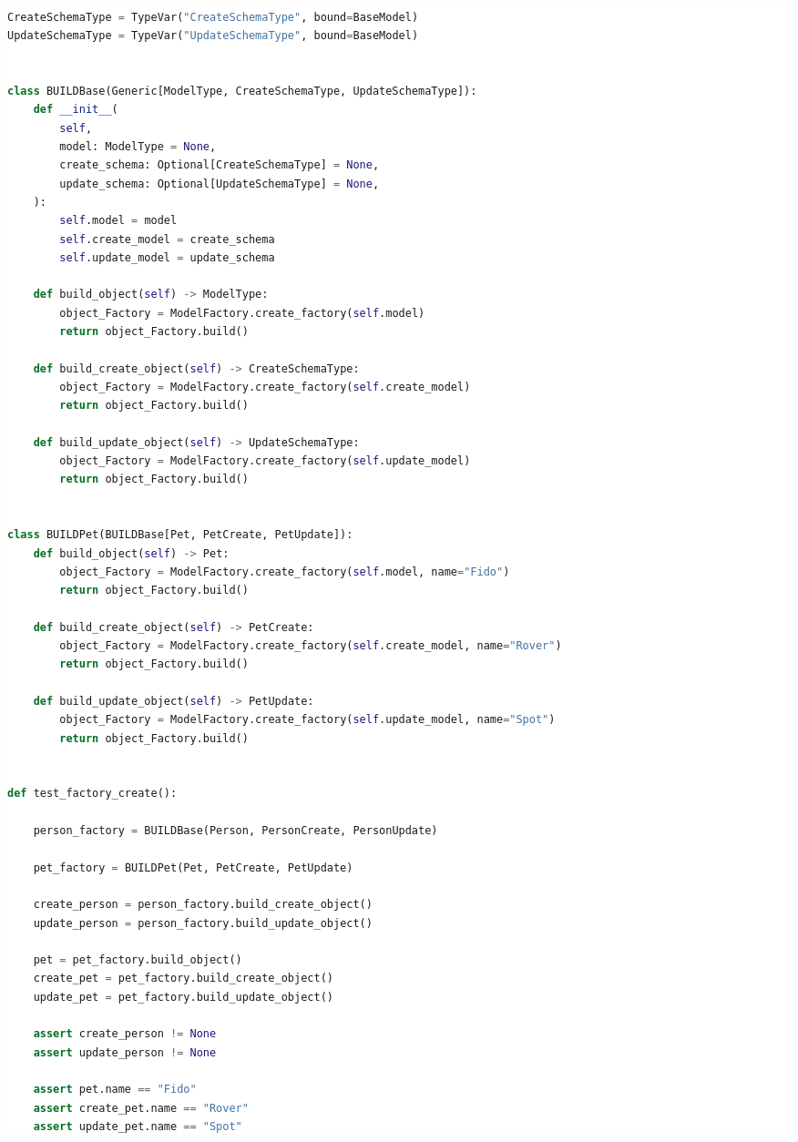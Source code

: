 ```python
CreateSchemaType = TypeVar("CreateSchemaType", bound=BaseModel)
UpdateSchemaType = TypeVar("UpdateSchemaType", bound=BaseModel)


class BUILDBase(Generic[ModelType, CreateSchemaType, UpdateSchemaType]):
    def __init__(
        self,
        model: ModelType = None,
        create_schema: Optional[CreateSchemaType] = None,
        update_schema: Optional[UpdateSchemaType] = None,
    ):
        self.model = model
        self.create_model = create_schema
        self.update_model = update_schema

    def build_object(self) -> ModelType:
        object_Factory = ModelFactory.create_factory(self.model)
        return object_Factory.build()

    def build_create_object(self) -> CreateSchemaType:
        object_Factory = ModelFactory.create_factory(self.create_model)
        return object_Factory.build()

    def build_update_object(self) -> UpdateSchemaType:
        object_Factory = ModelFactory.create_factory(self.update_model)
        return object_Factory.build()


class BUILDPet(BUILDBase[Pet, PetCreate, PetUpdate]):
    def build_object(self) -> Pet:
        object_Factory = ModelFactory.create_factory(self.model, name="Fido")
        return object_Factory.build()

    def build_create_object(self) -> PetCreate:
        object_Factory = ModelFactory.create_factory(self.create_model, name="Rover")
        return object_Factory.build()

    def build_update_object(self) -> PetUpdate:
        object_Factory = ModelFactory.create_factory(self.update_model, name="Spot")
        return object_Factory.build()


def test_factory_create():

    person_factory = BUILDBase(Person, PersonCreate, PersonUpdate)

    pet_factory = BUILDPet(Pet, PetCreate, PetUpdate)

    create_person = person_factory.build_create_object()
    update_person = person_factory.build_update_object()

    pet = pet_factory.build_object()
    create_pet = pet_factory.build_create_object()
    update_pet = pet_factory.build_update_object()

    assert create_person != None
    assert update_person != None

    assert pet.name == "Fido"
    assert create_pet.name == "Rover"
    assert update_pet.name == "Spot"
```


[//begin]: # "Autogenerated link references for markdown compatibility"
[pydantic]: pydantic "Pydantic"
[ormar]: ormar "Ormar"
[pytest]: pytest "Pytest"
[mock-libraries]: mock-libraries "Либы для создания моков"
[mock]: mock "Mock-тесты"
[faker]: faker "Faker - пакет для создания фейковых данных для тестов"
[тестирование]: ..%2Flists%2F%D1%82%D0%B5%D1%81%D1%82%D0%B8%D1%80%D0%BE%D0%B2%D0%B0%D0%BD%D0%B8%D0%B5 "Основные принципы тестровния"
[//end]: # "Autogenerated link references"
[//begin]: # "Autogenerated link references for markdown compatibility"
[pydantic]: pydantic "Pydantic"
[ormar]: ormar "Ormar"
[pydantic]: pydantic "Pydantic"
[pytest]: pytest "Pytest"
[mock-libraries]: mock-libraries "Либы для создания моков"
[mock]: mock "Mock-тесты"
[faker]: faker "Faker - пакет для создания фейковых данных для тестов"
[тестирование]: ../lists/тестирование "Основные принципы тестровния"
[//end]: # "Autogenerated link references"
